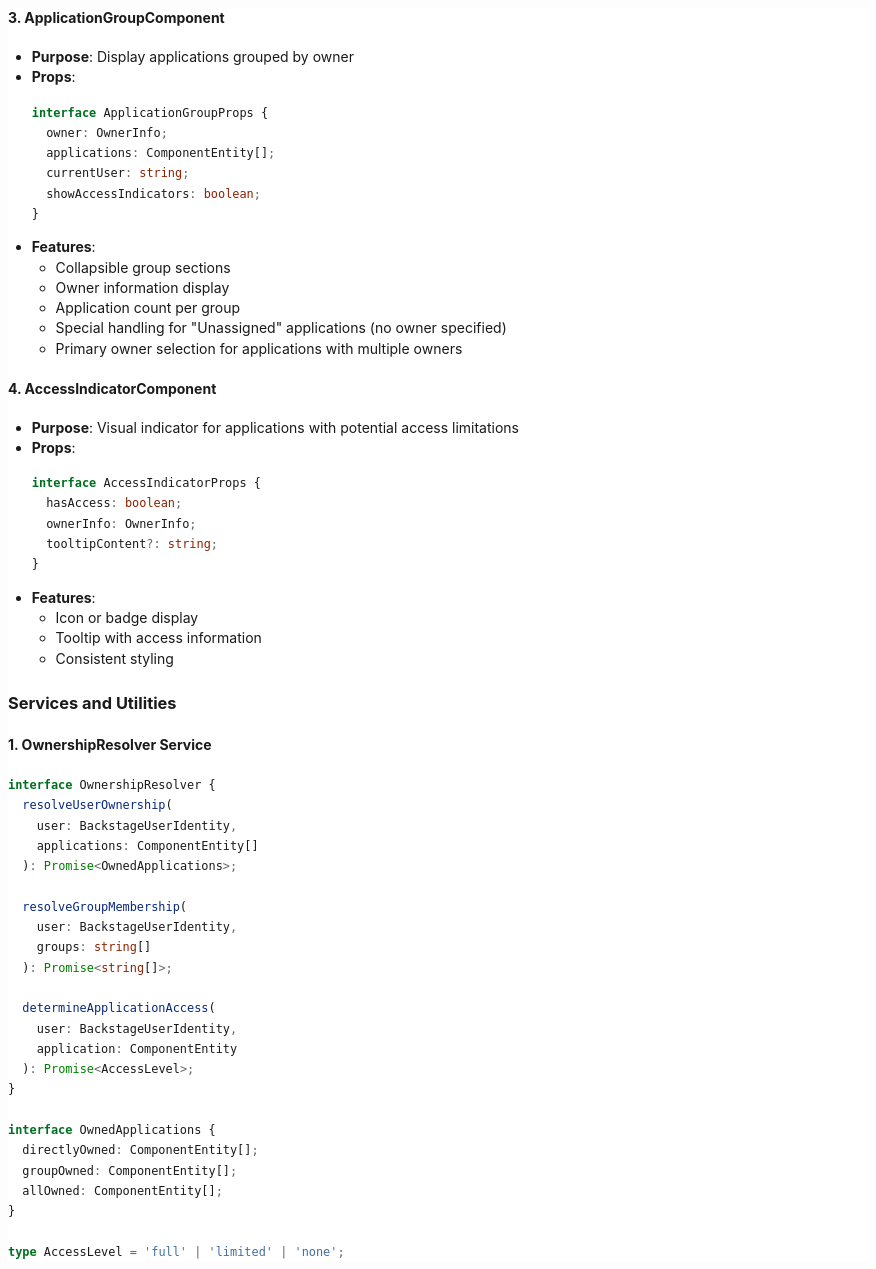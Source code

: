 #### 3. ApplicationGroupComponent
- **Purpose**: Display applications grouped by owner
- **Props**:
  ```typescript
  interface ApplicationGroupProps {
    owner: OwnerInfo;
    applications: ComponentEntity[];
    currentUser: string;
    showAccessIndicators: boolean;
  }
  ```
- **Features**:
  - Collapsible group sections
  - Owner information display
  - Application count per group
  - Special handling for "Unassigned" applications (no owner specified)
  - Primary owner selection for applications with multiple owners

#### 4. AccessIndicatorComponent
- **Purpose**: Visual indicator for applications with potential access limitations
- **Props**:
  ```typescript
  interface AccessIndicatorProps {
    hasAccess: boolean;
    ownerInfo: OwnerInfo;
    tooltipContent?: string;
  }
  ```
- **Features**:
  - Icon or badge display
  - Tooltip with access information
  - Consistent styling

### Services and Utilities

#### 1. OwnershipResolver Service
```typescript
interface OwnershipResolver {
  resolveUserOwnership(
    user: BackstageUserIdentity,
    applications: ComponentEntity[]
  ): Promise<OwnedApplications>;
  
  resolveGroupMembership(
    user: BackstageUserIdentity,
    groups: string[]
  ): Promise<string[]>;
  
  determineApplicationAccess(
    user: BackstageUserIdentity,
    application: ComponentEntity
  ): Promise<AccessLevel>;
}

interface OwnedApplications {
  directlyOwned: ComponentEntity[];
  groupOwned: ComponentEntity[];
  allOwned: ComponentEntity[];
}

type AccessLevel = 'full' | 'limited' | 'none';
```
